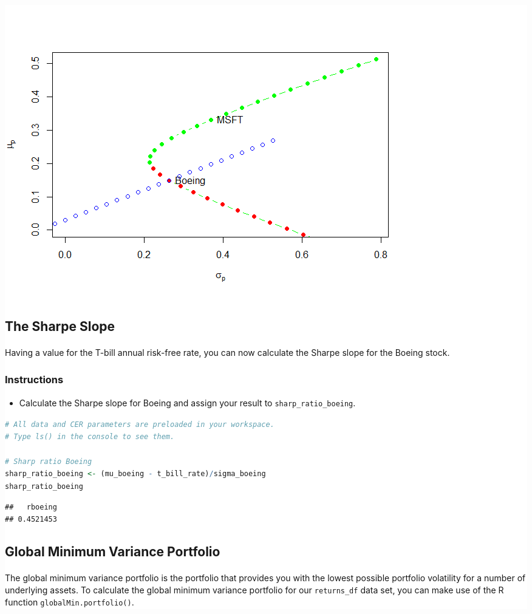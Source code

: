 ![](7_Introduction_to_portfolio_theory_files/figure-html/unnamed-chunk-4-1.png)

## The Sharpe Slope

Having a value for the T-bill annual risk-free rate, you can now calculate the Sharpe slope for the Boeing stock.

### Instructions

* Calculate the Sharpe slope for Boeing and assign your result to <code>sharp_ratio_boeing</code>.


```r
# All data and CER parameters are preloaded in your workspace.
# Type ls() in the console to see them.

# Sharp ratio Boeing
sharp_ratio_boeing <- (mu_boeing - t_bill_rate)/sigma_boeing
sharp_ratio_boeing
```

```
##   rboeing 
## 0.4521453
```

## Global Minimum Variance Portfolio

The global minimum variance portfolio is the portfolio that provides you with the lowest possible portfolio volatility for a number of underlying assets. To calculate the global minimum variance portfolio for our <code>returns_df</code> data set, you can make use of the R function <code>globalMin.portfolio()</code>.
